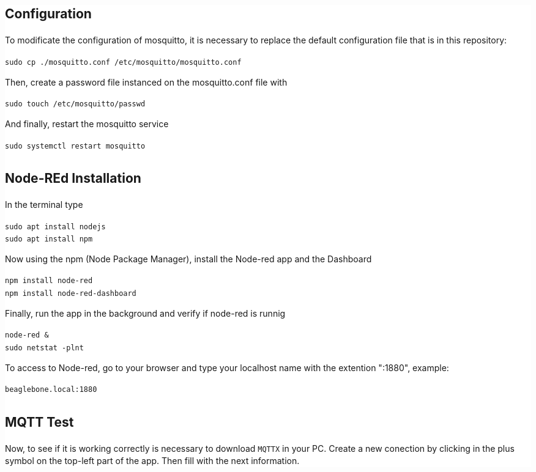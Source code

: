## Configuration

To modificate the configuration of mosquitto, it is necessary to replace the default configuration file that is in this repository:

```
sudo cp ./mosquitto.conf /etc/mosquitto/mosquitto.conf
```

Then, create a password file instanced on the mosquitto.conf file with

```
sudo touch /etc/mosquitto/passwd
```

And finally, restart the mosquitto service

```
sudo systemctl restart mosquitto
```

## Node-REd Installation

In the terminal type

```
sudo apt install nodejs
sudo apt install npm
```

Now using the npm (Node Package Manager), install the Node-red app and the Dashboard

```
npm install node-red
npm install node-red-dashboard
```

Finally, run the app in the background and verify if node-red is runnig

```
node-red &
sudo netstat -plnt
```

To access to Node-red, go to your browser and type your localhost name with the extention ":1880", example:

```
beaglebone.local:1880
```

## MQTT Test

Now, to see if it is working correctly is necessary to download `MQTTX` in your PC. Create a new conection by clicking in the plus symbol on the top-left part of the app. Then fill with the next information.
